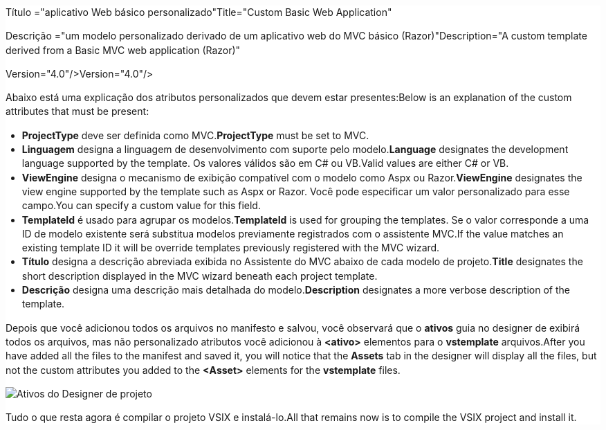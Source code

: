 <span data-ttu-id="d7de0-169">Título =&quot;aplicativo Web básico personalizado&quot;</span><span class="sxs-lookup"><span data-stu-id="d7de0-169">Title=&quot;Custom Basic Web Application&quot;</span></span>

<span data-ttu-id="d7de0-170">Descrição =&quot;um modelo personalizado derivado de um aplicativo web do MVC básico (Razor)&quot;</span><span class="sxs-lookup"><span data-stu-id="d7de0-170">Description=&quot;A custom template derived from a Basic MVC web application (Razor)&quot;</span></span>

<span data-ttu-id="d7de0-171">Version=&quot;4.0&quot;/&gt;</span><span class="sxs-lookup"><span data-stu-id="d7de0-171">Version=&quot;4.0&quot;/&gt;</span></span>

<span data-ttu-id="d7de0-172">Abaixo está uma explicação dos atributos personalizados que devem estar presentes:</span><span class="sxs-lookup"><span data-stu-id="d7de0-172">Below is an explanation of the custom attributes that must be present:</span></span>

- <span data-ttu-id="d7de0-173">**ProjectType** deve ser definida como MVC.</span><span class="sxs-lookup"><span data-stu-id="d7de0-173">**ProjectType** must be set to MVC.</span></span>
- <span data-ttu-id="d7de0-174">**Linguagem** designa a linguagem de desenvolvimento com suporte pelo modelo.</span><span class="sxs-lookup"><span data-stu-id="d7de0-174">**Language** designates the development language supported by the template.</span></span> <span data-ttu-id="d7de0-175">Os valores válidos são em C# ou VB.</span><span class="sxs-lookup"><span data-stu-id="d7de0-175">Valid values are either C# or VB.</span></span>
- <span data-ttu-id="d7de0-176">**ViewEngine** designa o mecanismo de exibição compatível com o modelo como Aspx ou Razor.</span><span class="sxs-lookup"><span data-stu-id="d7de0-176">**ViewEngine** designates the view engine supported by the template such as Aspx or Razor.</span></span> <span data-ttu-id="d7de0-177">Você pode especificar um valor personalizado para esse campo.</span><span class="sxs-lookup"><span data-stu-id="d7de0-177">You can specify a custom value for this field.</span></span>
- <span data-ttu-id="d7de0-178">**TemplateId** é usado para agrupar os modelos.</span><span class="sxs-lookup"><span data-stu-id="d7de0-178">**TemplateId** is used for grouping the templates.</span></span> <span data-ttu-id="d7de0-179">Se o valor corresponde a uma ID de modelo existente será substitua modelos previamente registrados com o assistente MVC.</span><span class="sxs-lookup"><span data-stu-id="d7de0-179">If the value matches an existing template ID it will be override templates previously registered with the MVC wizard.</span></span>
- <span data-ttu-id="d7de0-180">**Título** designa a descrição abreviada exibida no Assistente do MVC abaixo de cada modelo de projeto.</span><span class="sxs-lookup"><span data-stu-id="d7de0-180">**Title** designates the short description displayed in the MVC wizard beneath each project template.</span></span>
- <span data-ttu-id="d7de0-181">**Descrição** designa uma descrição mais detalhada do modelo.</span><span class="sxs-lookup"><span data-stu-id="d7de0-181">**Description** designates a more verbose description of the template.</span></span>

<span data-ttu-id="d7de0-182">Depois que você adicionou todos os arquivos no manifesto e salvou, você observará que o **ativos** guia no designer de exibirá todos os arquivos, mas não personalizado atributos você adicionou à **&lt;ativo&gt;** elementos para o **vstemplate** arquivos.</span><span class="sxs-lookup"><span data-stu-id="d7de0-182">After you have added all the files to the manifest and saved it, you will notice that the **Assets** tab in the designer will display all the files, but not the custom attributes you added to the **&lt;Asset&gt;** elements for the **vstemplate** files.</span></span>

![Ativos do Designer de projeto](custom-mvc-templates/_static/image8.jpg)

<span data-ttu-id="d7de0-184">Tudo o que resta agora é compilar o projeto VSIX e instalá-lo.</span><span class="sxs-lookup"><span data-stu-id="d7de0-184">All that remains now is to compile the VSIX project and install it.</span></span>
